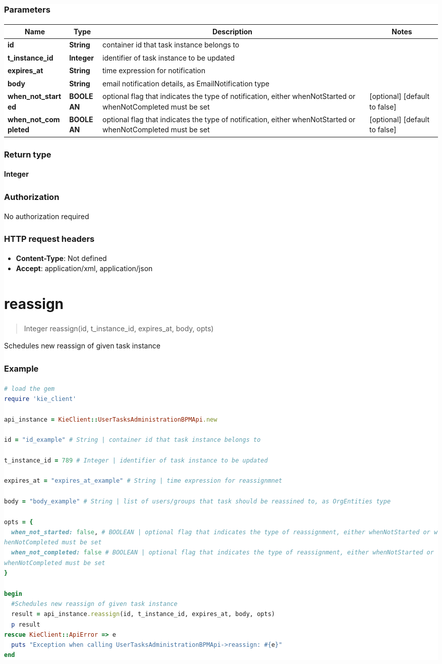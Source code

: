 ### Parameters

Name | Type | Description  | Notes
------------- | ------------- | ------------- | -------------
 **id** | **String**| container id that task instance belongs to | 
 **t_instance_id** | **Integer**| identifier of task instance to be updated | 
 **expires_at** | **String**| time expression for notification | 
 **body** | **String**| email notification details, as EmailNotification type | 
 **when_not_started** | **BOOLEAN**| optional flag that indicates the type of notification, either whenNotStarted or whenNotCompleted must be set | [optional] [default to false]
 **when_not_completed** | **BOOLEAN**| optional flag that indicates the type of notification, either whenNotStarted or whenNotCompleted must be set | [optional] [default to false]

### Return type

**Integer**

### Authorization

No authorization required

### HTTP request headers

 - **Content-Type**: Not defined
 - **Accept**: application/xml, application/json



# **reassign**
> Integer reassign(id, t_instance_id, expires_at, body, opts)

Schedules new reassign of given task instance



### Example
```ruby
# load the gem
require 'kie_client'

api_instance = KieClient::UserTasksAdministrationBPMApi.new

id = "id_example" # String | container id that task instance belongs to

t_instance_id = 789 # Integer | identifier of task instance to be updated

expires_at = "expires_at_example" # String | time expression for reassignmnet

body = "body_example" # String | list of users/groups that task should be reassined to, as OrgEntities type

opts = { 
  when_not_started: false, # BOOLEAN | optional flag that indicates the type of reassignment, either whenNotStarted or whenNotCompleted must be set
  when_not_completed: false # BOOLEAN | optional flag that indicates the type of reassignment, either whenNotStarted or whenNotCompleted must be set
}

begin
  #Schedules new reassign of given task instance
  result = api_instance.reassign(id, t_instance_id, expires_at, body, opts)
  p result
rescue KieClient::ApiError => e
  puts "Exception when calling UserTasksAdministrationBPMApi->reassign: #{e}"
end
```